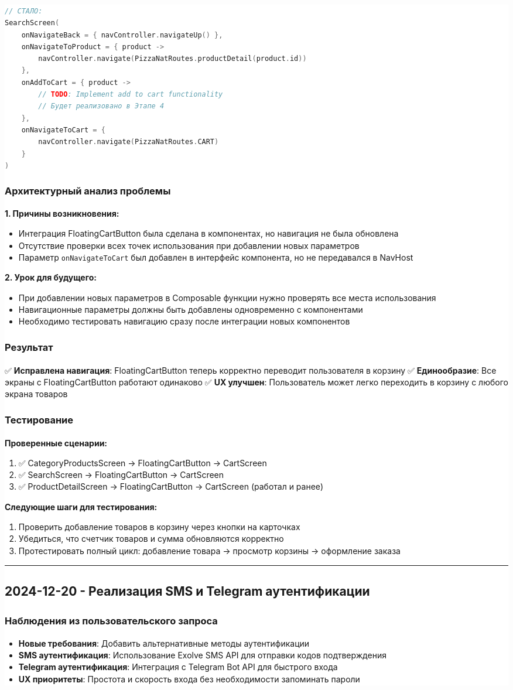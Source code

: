 ```kotlin
// СТАЛО:
SearchScreen(
    onNavigateBack = { navController.navigateUp() },
    onNavigateToProduct = { product ->
        navController.navigate(PizzaNatRoutes.productDetail(product.id))
    },
    onAddToCart = { product ->
        // TODO: Implement add to cart functionality
        // Будет реализовано в Этапе 4
    },
    onNavigateToCart = {
        navController.navigate(PizzaNatRoutes.CART)
    }
)
```

### Архитектурный анализ проблемы
**1. Причины возникновения:**
- Интеграция FloatingCartButton была сделана в компонентах, но навигация не была обновлена
- Отсутствие проверки всех точек использования при добавлении новых параметров
- Параметр `onNavigateToCart` был добавлен в интерфейс компонента, но не передавался в NavHost

**2. Урок для будущего:**
- При добавлении новых параметров в Composable функции нужно проверять все места использования
- Навигационные параметры должны быть добавлены одновременно с компонентами
- Необходимо тестировать навигацию сразу после интеграции новых компонентов

### Результат
✅ **Исправлена навигация**: FloatingCartButton теперь корректно переводит пользователя в корзину
✅ **Единообразие**: Все экраны с FloatingCartButton работают одинаково
✅ **UX улучшен**: Пользователь может легко переходить в корзину с любого экрана товаров

### Тестирование
**Проверенные сценарии:**
1. ✅ CategoryProductsScreen → FloatingCartButton → CartScreen
2. ✅ SearchScreen → FloatingCartButton → CartScreen  
3. ✅ ProductDetailScreen → FloatingCartButton → CartScreen (работал и ранее)

**Следующие шаги для тестирования:**
1. Проверить добавление товаров в корзину через кнопки на карточках
2. Убедиться, что счетчик товаров и сумма обновляются корректно
3. Протестировать полный цикл: добавление товара → просмотр корзины → оформление заказа

---

## 2024-12-20 - Реализация SMS и Telegram аутентификации

### Наблюдения из пользовательского запроса
- **Новые требования**: Добавить альтернативные методы аутентификации
- **SMS аутентификация**: Использование Exolve SMS API для отправки кодов подтверждения
- **Telegram аутентификация**: Интеграция с Telegram Bot API для быстрого входа
- **UX приоритеты**: Простота и скорость входа без необходимости запоминать пароли
